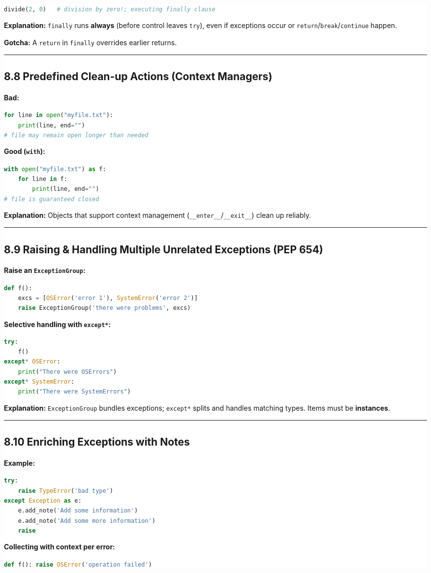 ```python
divide(2, 0)   # division by zero!; executing finally clause
```
**Explanation:** `finally` runs **always** (before control leaves `try`), even if exceptions occur or `return`/`break`/`continue` happen.

**Gotcha:** A `return` in `finally` overrides earlier returns.

---

## 8.8 Predefined Clean-up Actions (Context Managers)
**Bad:**
```python
for line in open("myfile.txt"):
    print(line, end="")
# file may remain open longer than needed
```
**Good (`with`):**
```python
with open("myfile.txt") as f:
    for line in f:
        print(line, end="")
# file is guaranteed closed
```
**Explanation:** Objects that support context management (`__enter__`/`__exit__`) clean up reliably.

---

## 8.9 Raising & Handling Multiple Unrelated Exceptions (PEP 654)
**Raise an `ExceptionGroup`:**
```python
def f():
    excs = [OSError('error 1'), SystemError('error 2')]
    raise ExceptionGroup('there were problems', excs)
```
**Selective handling with `except*`:**
```python
try:
    f()
except* OSError:
    print("There were OSErrors")
except* SystemError:
    print("There were SystemErrors")
```
**Explanation:** `ExceptionGroup` bundles exceptions; `except*` splits and handles matching types. Items must be **instances**.

---

## 8.10 Enriching Exceptions with Notes
**Example:**
```python
try:
    raise TypeError('bad type')
except Exception as e:
    e.add_note('Add some information')
    e.add_note('Add some more information')
    raise
```
**Collecting with context per error:**
```python
def f(): raise OSError('operation failed')

```